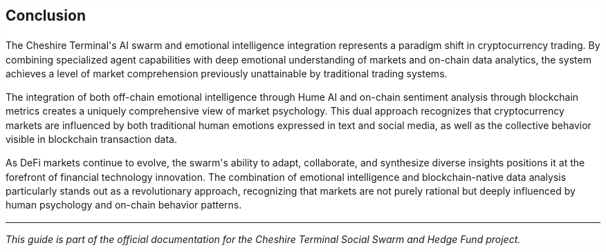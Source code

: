 ## Conclusion

The Cheshire Terminal's AI swarm and emotional intelligence integration represents a paradigm shift in cryptocurrency trading. By combining specialized agent capabilities with deep emotional understanding of markets and on-chain data analytics, the system achieves a level of market comprehension previously unattainable by traditional trading systems.

The integration of both off-chain emotional intelligence through Hume AI and on-chain sentiment analysis through blockchain metrics creates a uniquely comprehensive view of market psychology. This dual approach recognizes that cryptocurrency markets are influenced by both traditional human emotions expressed in text and social media, as well as the collective behavior visible in blockchain transaction data.

As DeFi markets continue to evolve, the swarm's ability to adapt, collaborate, and synthesize diverse insights positions it at the forefront of financial technology innovation. The combination of emotional intelligence and blockchain-native data analysis particularly stands out as a revolutionary approach, recognizing that markets are not purely rational but deeply influenced by human psychology and on-chain behavior patterns.

---

*This guide is part of the official documentation for the Cheshire Terminal Social Swarm and Hedge Fund project.*
